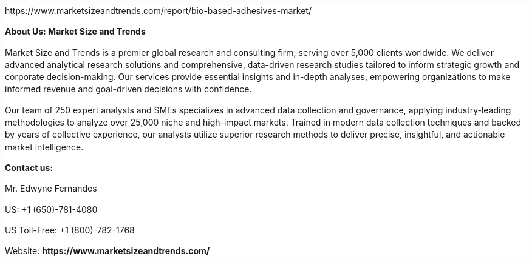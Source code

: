 <a href="https://www.marketsizeandtrends.com/report/bio-based-adhesives-market/">https://www.marketsizeandtrends.com/report/bio-based-adhesives-market/</a></strong></p><p><strong>About Us: Market Size and Trends</strong></p><p>Market Size and Trends is a premier global research and consulting firm, serving over 5,000 clients worldwide. We deliver advanced analytical research solutions and comprehensive, data-driven research studies tailored to inform strategic growth and corporate decision-making. Our services provide essential insights and in-depth analyses, empowering organizations to make informed revenue and goal-driven decisions with confidence.</p><p>Our team of 250 expert analysts and SMEs specializes in advanced data collection and governance, applying industry-leading methodologies to analyze over 25,000 niche and high-impact markets. Trained in modern data collection techniques and backed by years of collective experience, our analysts utilize superior research methods to deliver precise, insightful, and actionable market intelligence.</p><p><strong>Contact us:</strong></p><p>Mr. Edwyne Fernandes</p><p>US: +1 (650)-781-4080</p><p>US Toll-Free: +1 (800)-782-1768</p><p>Website: <strong><a href="https://www.marketsizeandtrends.com/">https://www.marketsizeandtrends.com/</a></strong></p>

